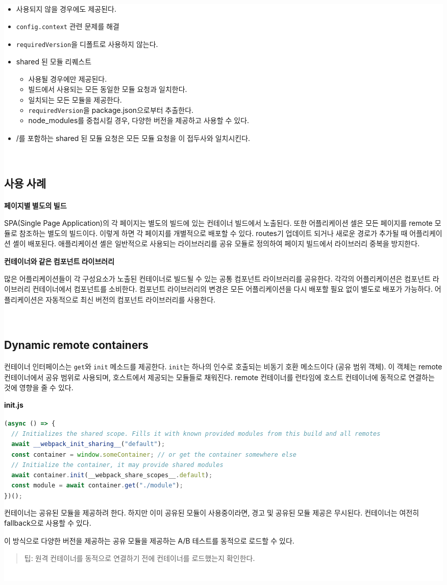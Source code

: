   - 사용되지 않을 경우에도 제공된다.
  - `config.context` 관련 문제를 해결
  - `requiredVersion`을 디폴트로 사용하지 않는다.

- shared 된 모듈 리퀘스트

  - 사용될 경우에만 제공된다.
  - 빌드에서 사용되는 모든 동일한 모듈 요청과 일치한다.
  - 일치되는 모든 모듈을 제공한다.
  - `requiredVersion`을 package.json으로부터 추출한다.
  - node_modules를 중첩시킬 경우, 다양한 버전을 제공하고 사용할 수 있다.

- /를 포함하는 shared 된 모듈 요청은 모든 모듈 요청을 이 접두사와 일치시킨다.

<br/>

## **사용 사례**

**페이지별 별도의 빌드**

SPA(Single Page Application)의 각 페이지는 별도의 빌드에 있는 컨테이너 빌드에서 노출된다. 또한 어플리케이션 셀은 모든 페이지를 remote 모듈로 참조하는 별도의 빌드이다. 이렇게 하면 각 페이지를 개별적으로 배포할 수 있다. routes기 업데이트 되거나 새로운 경로가 추가될 때 어플리케이션 셸이 배포된다. 애플리케이션 셸은 일반적으로 사용되는 라이브러리를 공유 모듈로 정의하여 페이지 빌드에서 라이브러리 중복을 방지한다.

**컨테이너와 같은 컴포넌트 라이브러리**

많은 어플리케이션들이 각 구성요소가 노출된 컨테이너로 빌드될 수 있는 공통 컴포넌트 라이브러리를 공유한다. 각각의 어플리케이션은 컴포넌트 라이브러리 컨테이너에서 컴포넌트를 소비한다. 컴포넌트 라이브러리의 변경은 모든 어플리케이션을 다시 배포할 필요 없이 별도로 배포가 가능하다. 어플리케이션은 자동적으로 최신 버전의 컴포넌트 라이브러리를 사용한다.

<br/>

## **Dynamic remote containers**

컨테이너 인터페이스는 `get`와 `init` 메소드를 제공한다. `init`는 하나의 인수로 호출되는 비동기 호환 메소드이다 (공유 범위 객체). 이 객체는 remote 컨테이너에서 공유 범위로 사용되며, 호스트에서 제공되는 모듈들로 채워진다. remote 컨테이너를 런타임에 호스트 컨테이너에 동적으로 연결하는 것에 영향을 줄 수 있다.

**init.js**

```javascript
(async () => {
  // Initializes the shared scope. Fills it with known provided modules from this build and all remotes
  await __webpack_init_sharing__("default");
  const container = window.someContainer; // or get the container somewhere else
  // Initialize the container, it may provide shared modules
  await container.init(__webpack_share_scopes__.default);
  const module = await container.get("./module");
})();
```

컨테이너는 공유된 모듈을 제공하려 한다. 하지만 이미 공유된 모듈이 사용중이라면, 경고 및 공유된 모듈 제공은 무시된다. 컨테이너는 여전히 fallback으로 사용할 수 있다.

이 방식으로 다양한 버전을 제공하는 공유 모듈을 제공하는 A/B 테스트를 동적으로 로드할 수 있다.

> 팁: 원격 컨테이너를 동적으로 연결하기 전에 컨테이너를 로드했는지 확인한다.

<br/>
